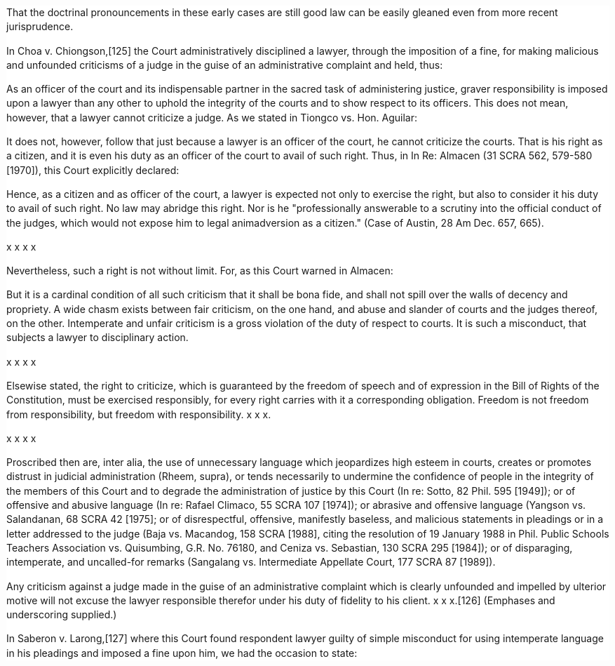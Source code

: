 That the doctrinal pronouncements in these early cases are still good law can be easily gleaned even from more recent jurisprudence.

In Choa v. Chiongson,[125] the Court administratively disciplined a lawyer, through the imposition of a fine, for making malicious and unfounded criticisms of a judge in the guise of an administrative complaint and held, thus:

As an officer of the court and its indispensable partner in the sacred task of administering justice, graver responsibility is imposed upon a lawyer than any other to uphold the integrity of the courts and to show respect to its officers. This does not mean, however, that a lawyer cannot criticize a judge. As we stated in Tiongco vs. Hon. Aguilar:

It does not, however, follow that just because a lawyer is an officer of the court, he cannot criticize the courts. That is his right as a citizen, and it is even his duty as an officer of the court to avail of such right. Thus, in In Re: Almacen (31 SCRA 562, 579-580 [1970]), this Court explicitly declared:

Hence, as a citizen and as officer of the court, a lawyer is expected not only to exercise the right, but also to consider it his duty to avail of such right. No law may abridge this right. Nor is he "professionally answerable to a scrutiny into the official conduct of the judges, which would not expose him to legal animadversion as a citizen." (Case of Austin, 28 Am Dec. 657, 665).

x x x x

Nevertheless, such a right is not without limit. For, as this Court warned in Almacen:

But it is a cardinal condition of all such criticism that it shall be bona fide, and shall not spill over the walls of decency and propriety. A wide chasm exists between fair criticism, on the one hand, and abuse and slander of courts and the judges thereof, on the other. Intemperate and unfair criticism is a gross violation of the duty of respect to courts. It is such a misconduct, that subjects a lawyer to disciplinary action.

x x x x

Elsewise stated, the right to criticize, which is guaranteed by the freedom of speech and of expression in the Bill of Rights of the Constitution, must be exercised responsibly, for every right carries with it a corresponding obligation. Freedom is not freedom from responsibility, but freedom with responsibility. x x x.

x x x x

Proscribed then are, inter alia, the use of unnecessary language which jeopardizes high esteem in courts, creates or promotes distrust in judicial administration (Rheem, supra), or tends necessarily to undermine the confidence of people in the integrity of the members of this Court and to degrade the administration of justice by this Court (In re: Sotto, 82 Phil. 595 [1949]); or of offensive and abusive language (In re: Rafael Climaco, 55 SCRA 107 [1974]); or abrasive and offensive language (Yangson vs. Salandanan, 68 SCRA 42 [1975]; or of disrespectful, offensive, manifestly baseless, and malicious statements in pleadings or in a letter addressed to the judge (Baja vs. Macandog, 158 SCRA [1988], citing the resolution of 19 January 1988 in Phil. Public Schools Teachers Association vs. Quisumbing, G.R. No. 76180, and Ceniza vs. Sebastian, 130 SCRA 295 [1984]); or of disparaging, intemperate, and uncalled-for remarks (Sangalang vs. Intermediate Appellate Court, 177 SCRA 87 [1989]).

Any criticism against a judge made in the guise of an administrative complaint which is clearly unfounded and impelled by ulterior motive will not excuse the lawyer responsible therefor under his duty of fidelity to his client. x x x.[126] (Emphases and underscoring supplied.)

In Saberon v. Larong,[127] where this Court found respondent lawyer guilty of simple misconduct for using intemperate language in his pleadings and imposed a fine upon him, we had the occasion to state:
